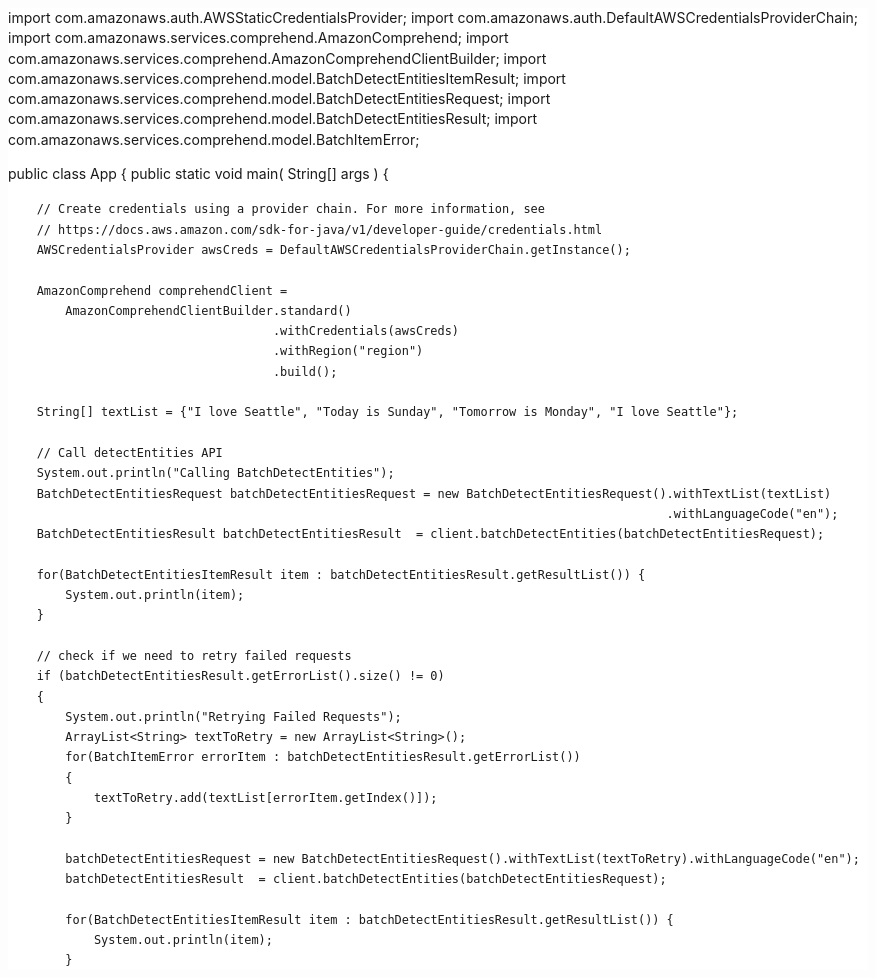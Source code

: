 import com.amazonaws.auth.AWSStaticCredentialsProvider;
import com.amazonaws.auth.DefaultAWSCredentialsProviderChain;                
import com.amazonaws.services.comprehend.AmazonComprehend;
import com.amazonaws.services.comprehend.AmazonComprehendClientBuilder;
import com.amazonaws.services.comprehend.model.BatchDetectEntitiesItemResult;
import com.amazonaws.services.comprehend.model.BatchDetectEntitiesRequest;
import com.amazonaws.services.comprehend.model.BatchDetectEntitiesResult;
import com.amazonaws.services.comprehend.model.BatchItemError;
 
public class App 
{
    public static void main( String[] args )
    {
 
        // Create credentials using a provider chain. For more information, see
        // https://docs.aws.amazon.com/sdk-for-java/v1/developer-guide/credentials.html
        AWSCredentialsProvider awsCreds = DefaultAWSCredentialsProviderChain.getInstance();
 
        AmazonComprehend comprehendClient =
            AmazonComprehendClientBuilder.standard()
                                         .withCredentials(awsCreds)
                                         .withRegion("region")
                                         .build();
                                         
        String[] textList = {"I love Seattle", "Today is Sunday", "Tomorrow is Monday", "I love Seattle"};
        
        // Call detectEntities API
        System.out.println("Calling BatchDetectEntities");
        BatchDetectEntitiesRequest batchDetectEntitiesRequest = new BatchDetectEntitiesRequest().withTextList(textList)
                                                                                                .withLanguageCode("en");
        BatchDetectEntitiesResult batchDetectEntitiesResult  = client.batchDetectEntities(batchDetectEntitiesRequest);
 
        for(BatchDetectEntitiesItemResult item : batchDetectEntitiesResult.getResultList()) {
            System.out.println(item);
        }
 
        // check if we need to retry failed requests
        if (batchDetectEntitiesResult.getErrorList().size() != 0)
        {
            System.out.println("Retrying Failed Requests");
            ArrayList<String> textToRetry = new ArrayList<String>();
            for(BatchItemError errorItem : batchDetectEntitiesResult.getErrorList())
            {
                textToRetry.add(textList[errorItem.getIndex()]);
            }
 
            batchDetectEntitiesRequest = new BatchDetectEntitiesRequest().withTextList(textToRetry).withLanguageCode("en");
            batchDetectEntitiesResult  = client.batchDetectEntities(batchDetectEntitiesRequest);
 
            for(BatchDetectEntitiesItemResult item : batchDetectEntitiesResult.getResultList()) {
                System.out.println(item);
            }
 